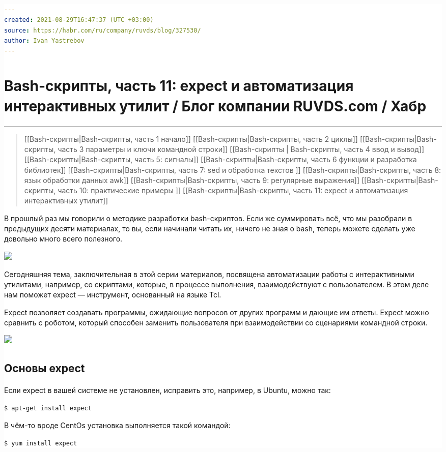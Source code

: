 ```yaml
---
created: 2021-08-29T16:47:37 (UTC +03:00)
source: https://habr.com/ru/company/ruvds/blog/327530/
author: Ivan Yastrebov
---
```


# Bash-скрипты, часть 11: expect и автоматизация интерактивных утилит / Блог компании RUVDS.com / Хабр

---
> [[Bash-скрипты|Bash-скрипты, часть 1 начало]]
> [[Bash-скрипты|Bash-скрипты, часть 2 циклы]]
> [[Bash-скрипты|Bash-скрипты, часть 3 параметры и ключи командной строки]]
> [[Bash-скрипты | Bash-скрипты, часть 4 ввод и вывод]]
> [[Bash-скрипты|Bash-скрипты, часть 5: сигналы]]
> [[Bash-скрипты|Bash-скрипты, часть 6 функции и разработка библиотек]]
> [[Bash-скрипты|Bash-скрипты, часть 7: sed и обработка текстов ]]
> [[Bash-скрипты|Bash-скрипты, часть 8: язык обработки данных awk]]
> [[Bash-скрипты|Bash-скрипты, часть 9: регулярные выражения]]
> [[Bash-скрипты|Bash-скрипты, часть 10: практические примеры ]]
> [[Bash-скрипты|Bash-скрипты, часть 11: expect и автоматизация интерактивных утилит]]

В прошлый раз мы говорили о методике разработки bash-скриптов. Если же суммировать всё, что мы разобрали в предыдущих десяти материалах, то вы, если начинали читать их, ничего не зная о bash, теперь можете сделать уже довольно много всего полезного.

[![](https://habrastorage.org/r/w1560/files/803/892/bfe/803892bfe548499aa763df324d40fd01.png)](https://habrahabr.ru/company/ruvds/blog/328436/)

Сегодняшняя тема, заключительная в этой серии материалов, посвящена автоматизации работы с интерактивными утилитами, например, со скриптами, которые, в процессе выполнения, взаимодействуют с пользователем. В этом деле нам поможет expect — инструмент, основанный на языке Tcl.  

Expect позволяет создавать программы, ожидающие вопросов от других программ и дающие им ответы. Expect можно сравнить с роботом, который способен заменить пользователя при взаимодействии со сценариями командной строки.

[![](https://habrastorage.org/r/w1560/files/1ba/550/d25/1ba550d25e8846ce8805de564da6aa63.png)](https://ruvds.com/ru-rub/#order)

## Основы expect

Если expect в вашей системе не установлен, исправить это, например, в Ubuntu, можно так:

```
$ apt-get install expect
```

В чём-то вроде CentOs установка выполняется такой командой:

```
$ yum install expect
```
